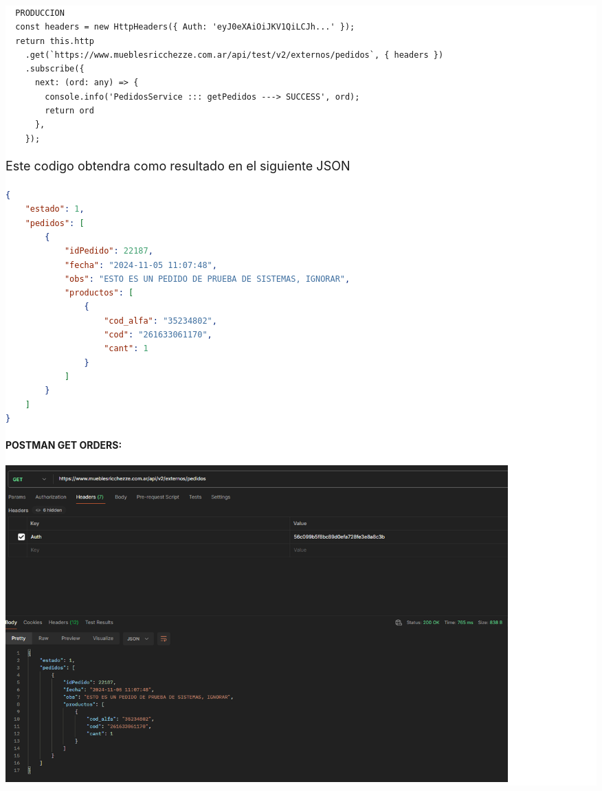 ```Js
  PRODUCCION
  const headers = new HttpHeaders({ Auth: 'eyJ0eXAiOiJKV1QiLCJh...' });
  return this.http
    .get(`https://www.mueblesricchezze.com.ar/api/test/v2/externos/pedidos`, { headers })
    .subscribe({
      next: (ord: any) => {
        console.info('PedidosService ::: getPedidos ---> SUCCESS', ord);
        return ord
      },
    });
```

<p style="font-size:18px">Este codigo obtendra como resultado en el siguiente JSON</p>

```JSON
{
    "estado": 1,
    "pedidos": [
        {
            "idPedido": 22187,
            "fecha": "2024-11-05 11:07:48",
            "obs": "ESTO ES UN PEDIDO DE PRUEBA DE SISTEMAS, IGNORAR",
            "productos": [
                {
                    "cod_alfa": "35234802",
                    "cod": "261633061170",
                    "cant": 1
                }
            ]
        }
    ]
}
```

#### POSTMAN GET ORDERS:

<img width="85%" src="./imgs/getPedidos.png" />
